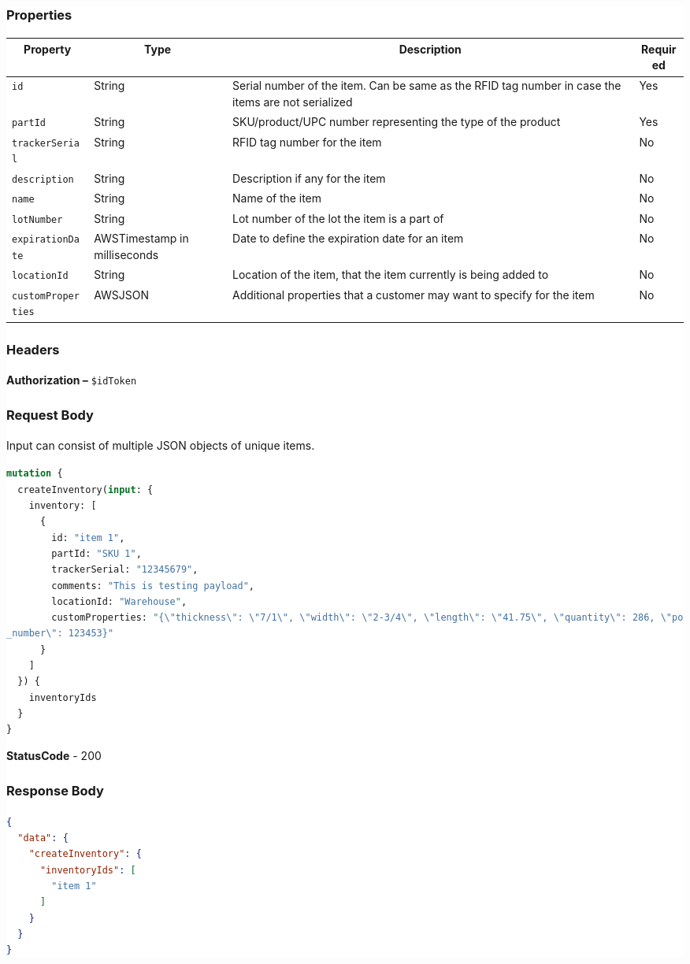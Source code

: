 ### Properties

| Property         | Type                        | Description                                                                                   | Required |
|------------------|-----------------------------|-----------------------------------------------------------------------------------------------|----------|
| `id`               | String                      | Serial number of the item. Can be same as the RFID tag number in case the items are not serialized | Yes      |
| `partId`           | String                      | SKU/product/UPC number representing the type of the product                                   | Yes      |
| `trackerSerial`    | String                      | RFID tag number for the item                                                                  | No       |
| `description`      | String                      | Description if any for the item                                                               | No       |
| `name`             | String                      | Name of the item                                                                              | No       |
| `lotNumber`        | String                      | Lot number of the lot the item is a part of                                                   | No       |
| `expirationDate`   | AWSTimestamp in milliseconds| Date to define the expiration date for an item                                                | No       |
| `locationId`       | String                      | Location of the item, that the item currently is being added to                               | No       |
| `customProperties` | AWSJSON                     | Additional properties that a customer may want to specify for the item                        | No       |

<h3>Headers</h3>

**Authorization –** `$idToken`

### Request Body

Input can consist of multiple JSON objects of unique items.

```graphql
mutation {
  createInventory(input: {
    inventory: [
      {
        id: "item 1",
        partId: "SKU 1",
        trackerSerial: "12345679",
        comments: "This is testing payload",
        locationId: "Warehouse",
        customProperties: "{\"thickness\": \"7/1\", \"width\": \"2-3/4\", \"length\": \"41.75\", \"quantity\": 286, \"po_number\": 123453}"
      }
    ]
  }) {
    inventoryIds
  }
}
```

**StatusCode** - 200

### Response Body

```json
{
  "data": {
    "createInventory": {
      "inventoryIds": [
        "item 1"
      ]
    }
  }
}
```
